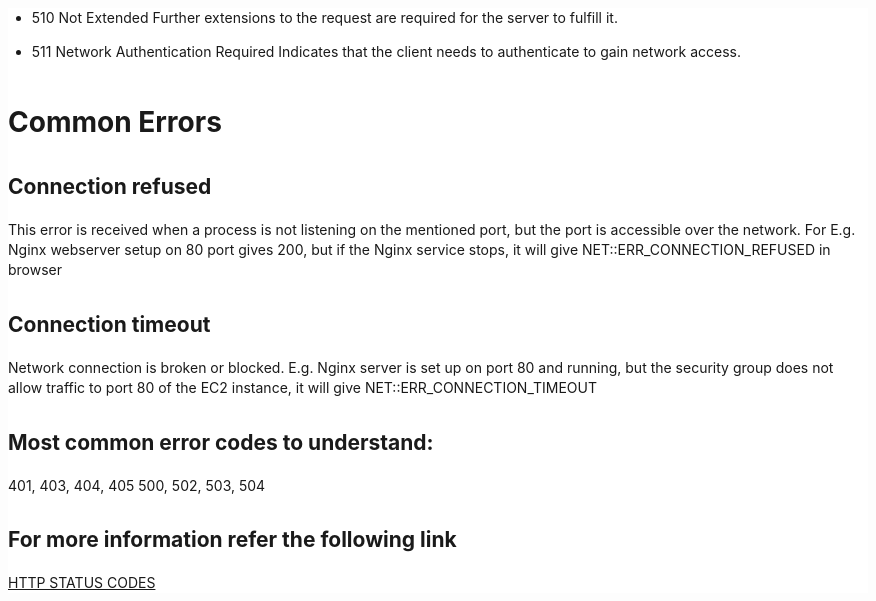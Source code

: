 - 510 Not Extended
Further extensions to the request are required for the server to fulfill it.

- 511 Network Authentication Required
Indicates that the client needs to authenticate to gain network access.

# Common Errors

## Connection refused 

This error is received when a process is not listening on the mentioned port, but the port is accessible over the network. For E.g. Nginx webserver setup on 80 port gives 200, but if the Nginx service stops, it will give NET::ERR_CONNECTION_REFUSED in browser

## Connection timeout 
Network connection is broken or blocked. E.g. Nginx server is set up on port 80 and running, but the security group does not allow traffic to port 80 of the EC2 instance, it will give NET::ERR_CONNECTION_TIMEOUT

## Most common error codes to understand:

401, 403, 404, 405
500, 502, 503, 504

## For more information refer the following link 

[HTTP STATUS CODES ](https://developer.mozilla.org/en-US/docs/Web/HTTP/Status)